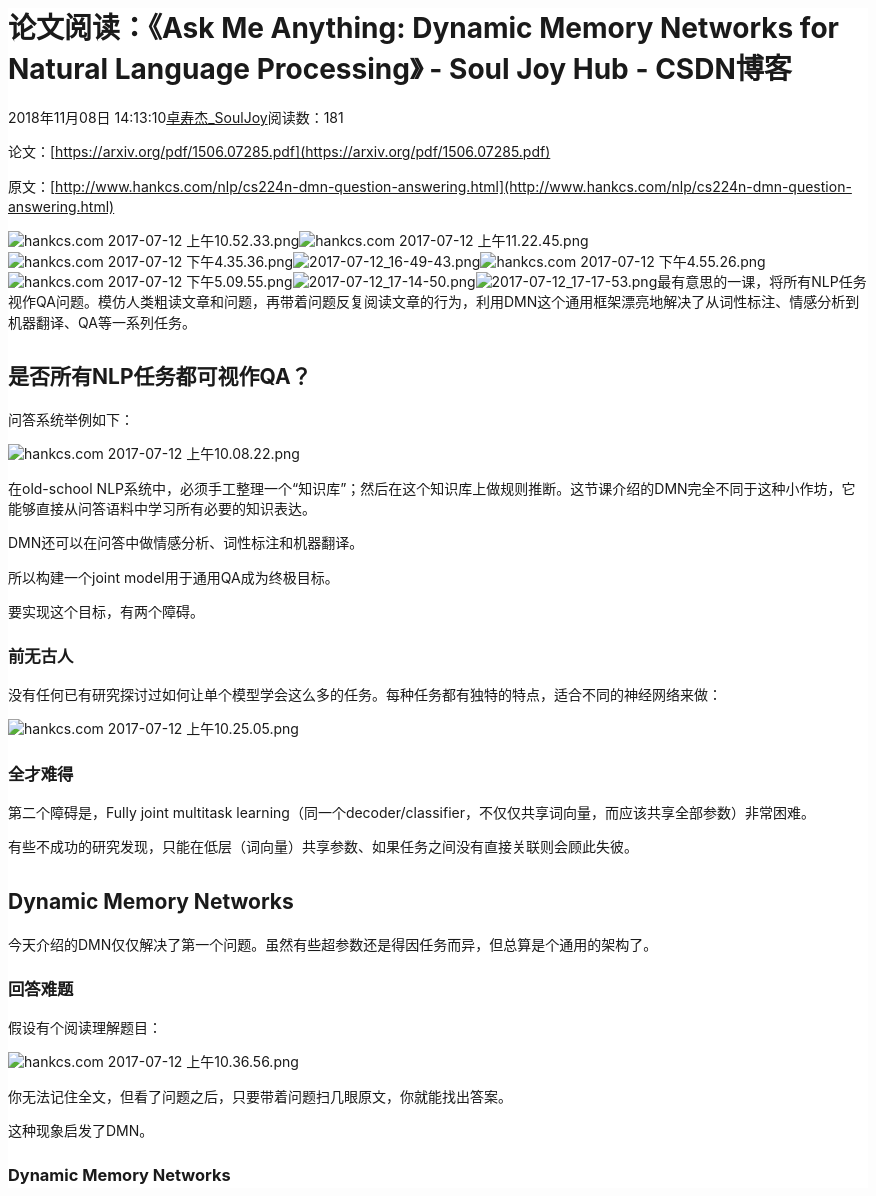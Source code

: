 # 论文阅读：《Ask Me Anything: Dynamic Memory Networks for Natural Language Processing》 - Soul Joy Hub - CSDN博客

2018年11月08日 14:13:10[卓寿杰_SoulJoy](https://me.csdn.net/u011239443)阅读数：181


论文：[https://arxiv.org/pdf/1506.07285.pdf](https://arxiv.org/pdf/1506.07285.pdf)

原文：[http://www.hankcs.com/nlp/cs224n-dmn-question-answering.html](http://www.hankcs.com/nlp/cs224n-dmn-question-answering.html)

![hankcs.com 2017-07-12 上午10.52.33.png](http://wx2.sinaimg.cn/large/006Fmjmcly1fhgwvmstwnj313d0fjn4i.jpg)![hankcs.com 2017-07-12 上午11.22.45.png](http://wx3.sinaimg.cn/large/006Fmjmcly1fhgxr47rqij30t00maqb0.jpg)![hankcs.com 2017-07-12 下午4.35.36.png](http://wx3.sinaimg.cn/large/006Fmjmcly1fhh6tkhn8dj30vx0lajyc.jpg)![2017-07-12_16-49-43.png](http://wx4.sinaimg.cn/large/006Fmjmcly1fhh787ktfvj31050jtam8.jpg)![hankcs.com 2017-07-12 下午4.55.26.png](http://wx3.sinaimg.cn/large/006Fmjmcly1fhh7e2xunbj30vj0mkahe.jpg)![hankcs.com 2017-07-12 下午5.09.55.png](http://wx2.sinaimg.cn/large/006Fmjmcly1fhh7sc70gej31b20tghdt.jpg)![2017-07-12_17-14-50.png](http://wx4.sinaimg.cn/large/006Fmjmcly1fhh7xkksazj30mt0j7qn1.jpg)![2017-07-12_17-17-53.png](http://wx4.sinaimg.cn/large/006Fmjmcly1fhh81pk0ldj30i60afdjd.jpg)最有意思的一课，将所有NLP任务视作QA问题。模仿人类粗读文章和问题，再带着问题反复阅读文章的行为，利用DMN这个通用框架漂亮地解决了从词性标注、情感分析到机器翻译、QA等一系列任务。

## 是否所有NLP任务都可视作QA？

问答系统举例如下：

![hankcs.com 2017-07-12 上午10.08.22.png](http://wx1.sinaimg.cn/large/006Fmjmcly1fhgvlvr4clj31kw0ksqb8.jpg)

在old-school NLP系统中，必须手工整理一个“知识库”；然后在这个知识库上做规则推断。这节课介绍的DMN完全不同于这种小作坊，它能够直接从问答语料中学习所有必要的知识表达。

DMN还可以在问答中做情感分析、词性标注和机器翻译。

所以构建一个joint model用于通用QA成为终极目标。

要实现这个目标，有两个障碍。

### 前无古人

没有任何已有研究探讨过如何让单个模型学会这么多的任务。每种任务都有独特的特点，适合不同的神经网络来做：

![hankcs.com 2017-07-12 上午10.25.05.png](http://wx2.sinaimg.cn/large/006Fmjmcly1fhgw30wcnsj31cy0m4jvf.jpg)

### 全才难得

第二个障碍是，Fully joint multitask learning（同一个decoder/classifier，不仅仅共享词向量，而应该共享全部参数）非常困难。

有些不成功的研究发现，只能在低层（词向量）共享参数、如果任务之间没有直接关联则会顾此失彼。

## Dynamic Memory Networks

今天介绍的DMN仅仅解决了第一个问题。虽然有些超参数还是得因任务而异，但总算是个通用的架构了。

### 回答难题

假设有个阅读理解题目：

![hankcs.com 2017-07-12 上午10.36.56.png](http://wx1.sinaimg.cn/large/006Fmjmcly1fhgwfbvlumj30jm0gkwl7.jpg)

你无法记住全文，但看了问题之后，只要带着问题扫几眼原文，你就能找出答案。

这种现象启发了DMN。

### Dynamic Memory Networks
